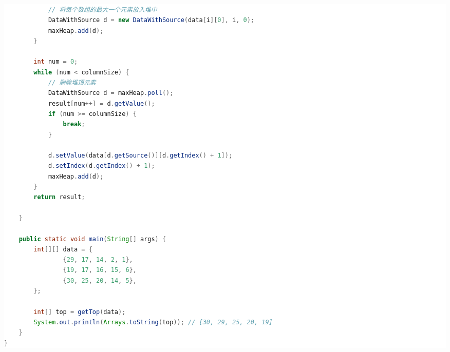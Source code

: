   ```java
              // 将每个数组的最大一个元素放入堆中
              DataWithSource d = new DataWithSource(data[i][0], i, 0);
              maxHeap.add(d);
          }
  
          int num = 0;
          while (num < columnSize) {
              // 删除堆顶元素
              DataWithSource d = maxHeap.poll();
              result[num++] = d.getValue();
              if (num >= columnSize) {
                  break;
              }
  
              d.setValue(data[d.getSource()][d.getIndex() + 1]);
              d.setIndex(d.getIndex() + 1);
              maxHeap.add(d);
          }
          return result;
  
      }
  
      public static void main(String[] args) {
          int[][] data = {
                  {29, 17, 14, 2, 1},
                  {19, 17, 16, 15, 6},
                  {30, 25, 20, 14, 5},
          };
  
          int[] top = getTop(data);
          System.out.println(Arrays.toString(top)); // [30, 29, 25, 20, 19]
      }
  }
  ```

  



